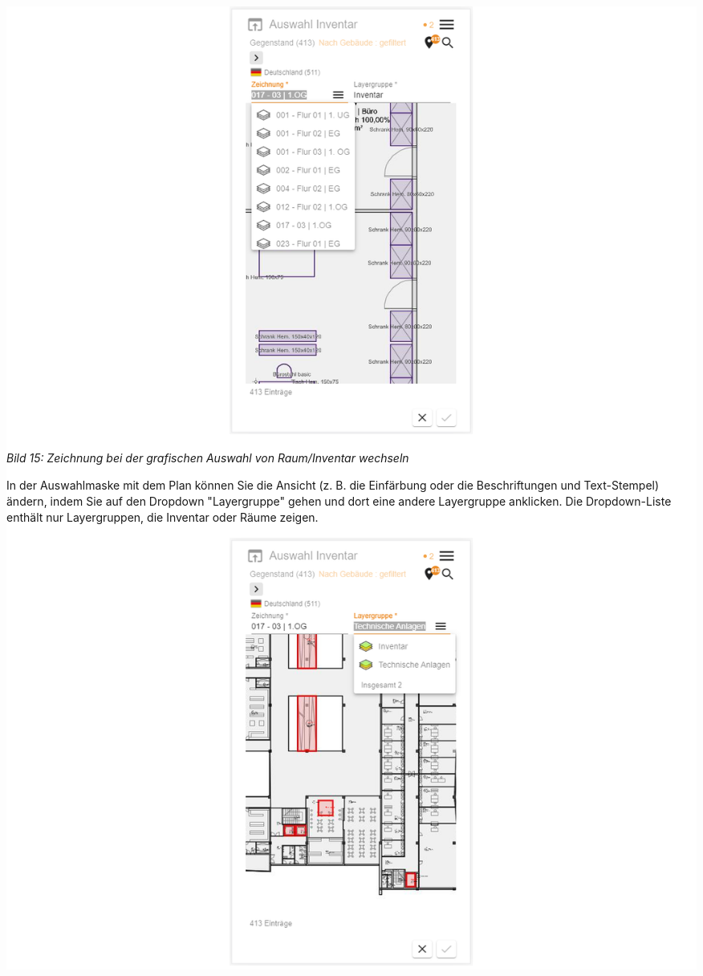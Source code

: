 ![Zur Index](_images/helpdesk-mobile/from-drawing-change-drawing.png)

*Bild 15: Zeichnung bei der grafischen Auswahl von Raum/Inventar wechseln*

In der Auswahlmaske mit dem Plan können Sie die Ansicht (z. B. die Einfärbung oder die Beschriftungen und Text-Stempel) ändern, indem Sie auf den Dropdown "Layergruppe" gehen und dort eine andere Layergruppe anklicken. Die Dropdown-Liste enthält nur Layergruppen, die Inventar oder Räume zeigen.

![Zur Index](_images/helpdesk-mobile/from-drawing-change-layergroup.png)
